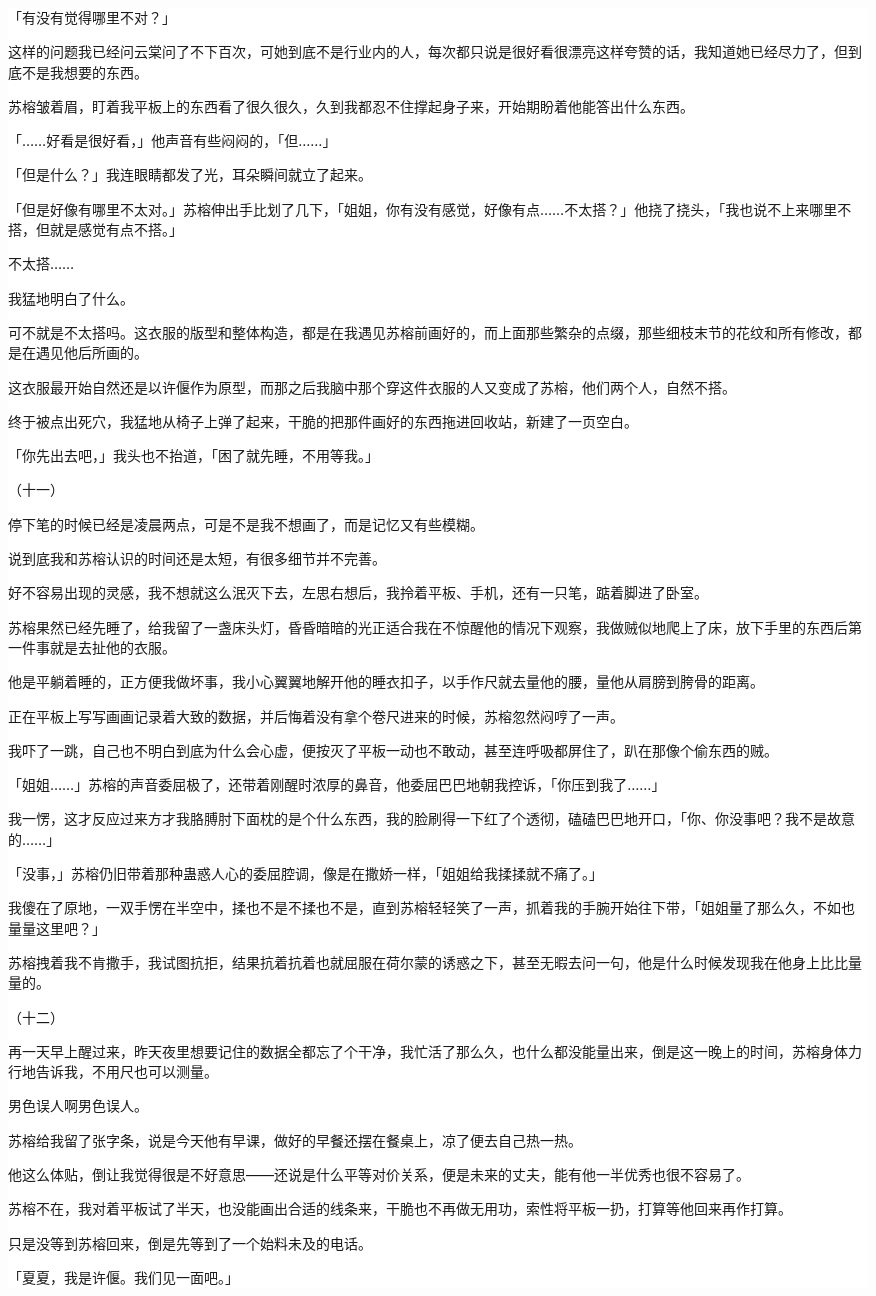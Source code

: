 「有没有觉得哪里不对？」

这样的问题我已经问云棠问了不下百次，可她到底不是行业内的人，每次都只说是很好看很漂亮这样夸赞的话，我知道她已经尽力了，但到底不是我想要的东西。

苏榕皱着眉，盯着我平板上的东西看了很久很久，久到我都忍不住撑起身子来，开始期盼着他能答出什么东西。

「……好看是很好看，」他声音有些闷闷的，「但……」

「但是什么？」我连眼睛都发了光，耳朵瞬间就立了起来。

「但是好像有哪里不太对。」苏榕伸出手比划了几下，「姐姐，你有没有感觉，好像有点……不太搭？」他挠了挠头，「我也说不上来哪里不搭，但就是感觉有点不搭。」

不太搭……

我猛地明白了什么。

可不就是不太搭吗。这衣服的版型和整体构造，都是在我遇见苏榕前画好的，而上面那些繁杂的点缀，那些细枝末节的花纹和所有修改，都是在遇见他后所画的。

这衣服最开始自然还是以许偃作为原型，而那之后我脑中那个穿这件衣服的人又变成了苏榕，他们两个人，自然不搭。

终于被点出死穴，我猛地从椅子上弹了起来，干脆的把那件画好的东西拖进回收站，新建了一页空白。

「你先出去吧，」我头也不抬道，「困了就先睡，不用等我。」

（十一）

停下笔的时候已经是凌晨两点，可是不是我不想画了，而是记忆又有些模糊。

说到底我和苏榕认识的时间还是太短，有很多细节并不完善。

好不容易出现的灵感，我不想就这么泯灭下去，左思右想后，我拎着平板、手机，还有一只笔，踮着脚进了卧室。

苏榕果然已经先睡了，给我留了一盏床头灯，昏昏暗暗的光正适合我在不惊醒他的情况下观察，我做贼似地爬上了床，放下手里的东西后第一件事就是去扯他的衣服。

他是平躺着睡的，正方便我做坏事，我小心翼翼地解开他的睡衣扣子，以手作尺就去量他的腰，量他从肩膀到胯骨的距离。

正在平板上写写画画记录着大致的数据，并后悔着没有拿个卷尺进来的时候，苏榕忽然闷哼了一声。

我吓了一跳，自己也不明白到底为什么会心虚，便按灭了平板一动也不敢动，甚至连呼吸都屏住了，趴在那像个偷东西的贼。

「姐姐……」苏榕的声音委屈极了，还带着刚醒时浓厚的鼻音，他委屈巴巴地朝我控诉，「你压到我了……」

我一愣，这才反应过来方才我胳膊肘下面枕的是个什么东西，我的脸刷得一下红了个透彻，磕磕巴巴地开口，「你、你没事吧？我不是故意的……」

「没事，」苏榕仍旧带着那种蛊惑人心的委屈腔调，像是在撒娇一样，「姐姐给我揉揉就不痛了。」

我傻在了原地，一双手愣在半空中，揉也不是不揉也不是，直到苏榕轻轻笑了一声，抓着我的手腕开始往下带，「姐姐量了那么久，不如也量量这里吧？」

苏榕拽着我不肯撒手，我试图抗拒，结果抗着抗着也就屈服在荷尔蒙的诱惑之下，甚至无暇去问一句，他是什么时候发现我在他身上比比量量的。

（十二）

再一天早上醒过来，昨天夜里想要记住的数据全都忘了个干净，我忙活了那么久，也什么都没能量出来，倒是这一晚上的时间，苏榕身体力行地告诉我，不用尺也可以测量。

男色误人啊男色误人。

苏榕给我留了张字条，说是今天他有早课，做好的早餐还摆在餐桌上，凉了便去自己热一热。

他这么体贴，倒让我觉得很是不好意思——还说是什么平等对价关系，便是未来的丈夫，能有他一半优秀也很不容易了。

苏榕不在，我对着平板试了半天，也没能画出合适的线条来，干脆也不再做无用功，索性将平板一扔，打算等他回来再作打算。

只是没等到苏榕回来，倒是先等到了一个始料未及的电话。

「夏夏，我是许偃。我们见一面吧。」
